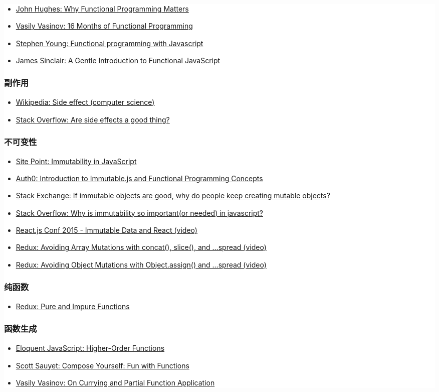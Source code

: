 *   [John Hughes: Why Functional Programming Matters](http://www.cs.utexas.edu/~shmat/courses/cs345/whyfp.pdf)

*   [Vasily Vasinov: 16 Months of Functional Programming](http://www.vasinov.com/blog/16-months-of-functional-programming/)

*   [Stephen Young: Functional programming with Javascript](http://stephen-young.me.uk/2013/01/20/functional-programming-with-javascript.html)

*   [James Sinclair: A Gentle Introduction to Functional JavaScript](http://jrsinclair.com/articles/2016/gentle-introduction-to-functional-javascript-intro/)

### 副作用

*   [Wikipedia: Side effect (computer science)](https://en.wikipedia.org/wiki/Side_effect_(computer_science))

*   [Stack Overflow: Are side effects a good thing?](http://stackoverflow.com/questions/763835/are-side-effects-a-good-thing)

### 不可变性

*   [Site Point: Immutability in JavaScript](https://www.sitepoint.com/immutability-javascript/)

*   [Auth0: Introduction to Immutable.js and Functional Programming Concepts](https://auth0.com/blog/2016/03/23/intro-to-immutable-js/)

*   [Stack Exchange: If immutable objects are good, why do people keep creating mutable objects?](http://programmers.stackexchange.com/questions/151733/if-immutable-objects-are-good-why-do-people-keep-creating-mutable-objects)

*   [Stack Overflow: Why is immutability so important(or needed) in javascript?](http://stackoverflow.com/questions/34385243/why-is-immutability-so-importantor-needed-in-javascript)

*   [React.js Conf 2015 - Immutable Data and React (video)](http://www.youtube.com/watch?v=I7IdS-PbEgI&t=14m8s)

*   [Redux: Avoiding Array Mutations with concat(), slice(), and …spread (video)](https://egghead.io/lessons/javascript-redux-avoiding-array-mutations-with-concat-slice-and-spread)

*   [Redux: Avoiding Object Mutations with Object.assign() and …spread (video)](https://egghead.io/lessons/javascript-redux-avoiding-object-mutations-with-object-assign-and-spread)

### 纯函数

*   [Redux: Pure and Impure Functions](https://egghead.io/lessons/javascript-redux-pure-and-impure-functions)

### 函数生成

*   [Eloquent JavaScript: Higher-Order Functions](http://eloquentjavascript.net/05_higher_order.html)

*   [Scott Sauyet: Compose Yourself: Fun with Functions](http://scott.sauyet.com/Javascript/Talk/Compose/2013-05-22/#slide-0)

*   [Vasily Vasinov: On Currying and Partial Function Application](http://www.vasinov.com/blog/on-currying-and-partial-function-application/)
